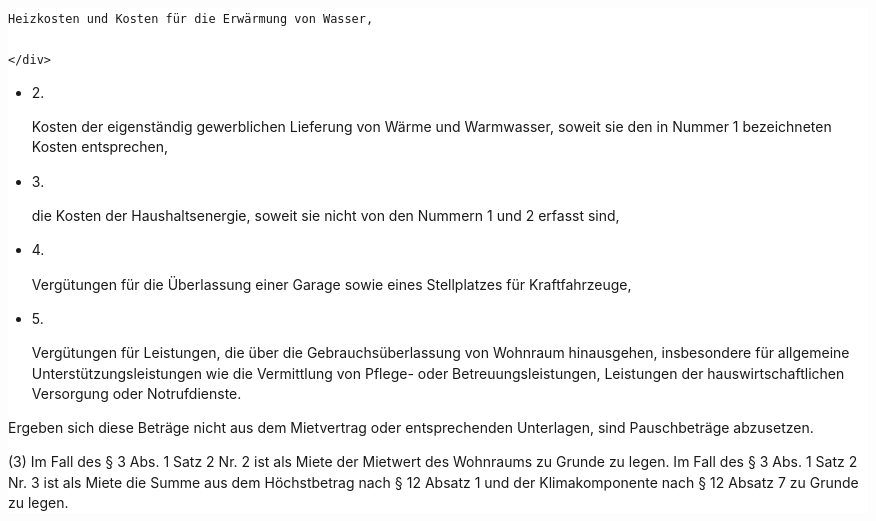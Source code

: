    Heizkosten und Kosten für die Erwärmung von Wasser,
    
    </div>

  - 2\.
    
    <div style="">
    
    Kosten der eigenständig gewerblichen Lieferung von Wärme und
    Warmwasser, soweit sie den in Nummer 1 bezeichneten Kosten
    entsprechen,
    
    </div>

  - 3\.
    
    <div style="">
    
    die Kosten der Haushaltsenergie, soweit sie nicht von den Nummern 1
    und 2 erfasst sind,
    
    </div>

  - 4\.
    
    <div style="">
    
    Vergütungen für die Überlassung einer Garage sowie eines
    Stellplatzes für Kraftfahrzeuge,
    
    </div>

  - 5\.
    
    <div style="">
    
    Vergütungen für Leistungen, die über die Gebrauchsüberlassung von
    Wohnraum hinausgehen, insbesondere für allgemeine
    Unterstützungsleistungen wie die Vermittlung von Pflege- oder
    Betreuungsleistungen, Leistungen der hauswirtschaftlichen Versorgung
    oder Notrufdienste.
    
    </div>

Ergeben sich diese Beträge nicht aus dem Mietvertrag oder entsprechenden
Unterlagen, sind Pauschbeträge abzusetzen.

</div>

<div class="jurAbsatz">

(3) Im Fall des § 3 Abs. 1 Satz 2 Nr. 2 ist als Miete der Mietwert des
Wohnraums zu Grunde zu legen. Im Fall des § 3 Abs. 1 Satz 2 Nr. 3 ist
als Miete die Summe aus dem Höchstbetrag nach § 12 Absatz 1 und der
Klimakomponente nach § 12 Absatz 7 zu Grunde zu legen.

</div>

</div>

</div>
